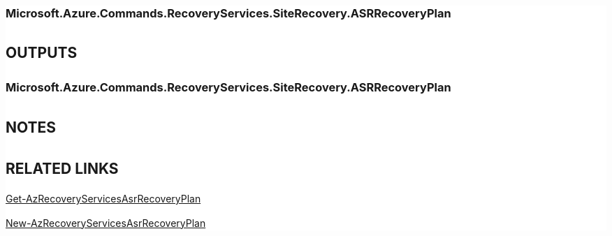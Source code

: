 ### Microsoft.Azure.Commands.RecoveryServices.SiteRecovery.ASRRecoveryPlan

## OUTPUTS

### Microsoft.Azure.Commands.RecoveryServices.SiteRecovery.ASRRecoveryPlan

## NOTES

## RELATED LINKS

[Get-AzRecoveryServicesAsrRecoveryPlan](./Get-AzRecoveryServicesAsrRecoveryPlan.md)

[New-AzRecoveryServicesAsrRecoveryPlan](./New-AzRecoveryServicesAsrRecoveryPlan.md)
